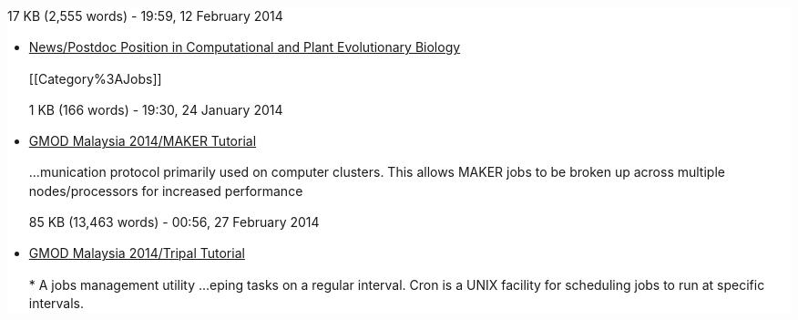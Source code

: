   </div>

  <div class="mw-search-result-data">

  17 KB (2,555 words) - 19:59, 12 February 2014

  </div>

- <div class="mw-search-result-heading">

  [News/Postdoc Position in Computational and Plant Evolutionary
  Biology](/wiki/News/Postdoc_Position_in_Computational_and_Plant_Evolutionary_Biology "News/Postdoc Position in Computational and Plant Evolutionary Biology")

  </div>

  <div class="searchresult">

  \[\[Category%3A<span class="searchmatch">Jobs</span>\]\]

  </div>

  <div class="mw-search-result-data">

  1 KB (166 words) - 19:30, 24 January 2014

  </div>

- <div class="mw-search-result-heading">

  [GMOD Malaysia 2014/MAKER
  Tutorial](/wiki/GMOD_Malaysia_2014/MAKER_Tutorial "GMOD Malaysia 2014/MAKER Tutorial")

  </div>

  <div class="searchresult">

  ...munication protocol primarily used on computer clusters. This
  allows MAKER <span class="searchmatch">jobs</span> to be broken up
  across multiple nodes/processors for increased performance

  </div>

  <div class="mw-search-result-data">

  85 KB (13,463 words) - 00:56, 27 February 2014

  </div>

- <div class="mw-search-result-heading">

  [GMOD Malaysia 2014/Tripal
  Tutorial](/wiki/GMOD_Malaysia_2014/Tripal_Tutorial "GMOD Malaysia 2014/Tripal Tutorial")

  </div>

  <div class="searchresult">

  \* A <span class="searchmatch">jobs</span> management utility ...eping
  tasks on a regular interval. Cron is a UNIX facility for scheduling
  <span class="searchmatch">jobs</span> to run at specific intervals.

  </div>
